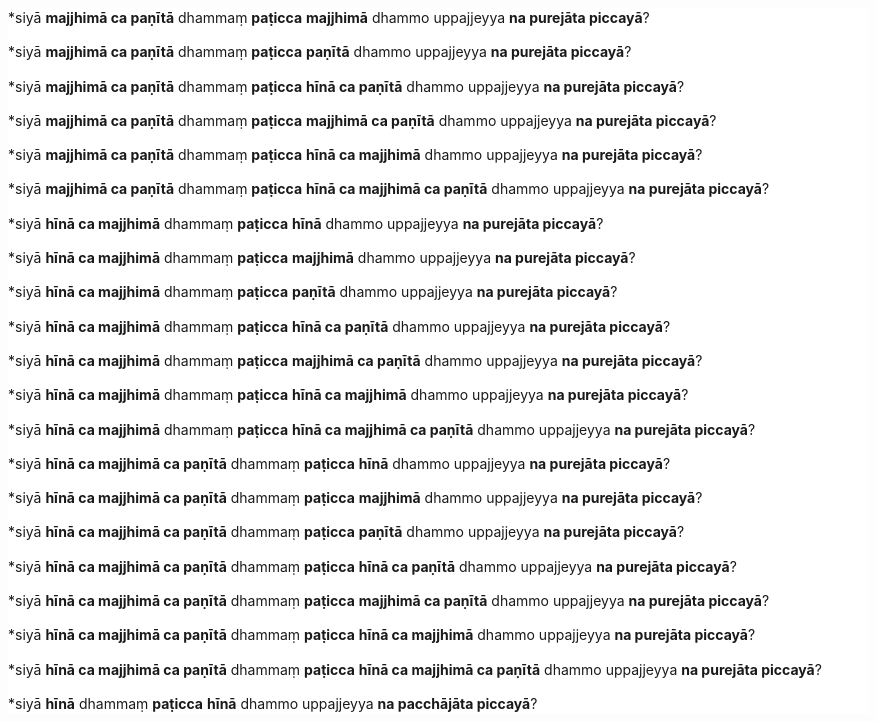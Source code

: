   *siyā **majjhimā ca paṇītā** dhammaṃ **paṭicca** **majjhimā** dhammo uppajjeyya **na purejāta piccayā**?

   *siyā **majjhimā ca paṇītā** dhammaṃ **paṭicca** **paṇītā** dhammo uppajjeyya **na purejāta piccayā**?

   *siyā **majjhimā ca paṇītā** dhammaṃ **paṭicca** **hīnā ca paṇītā** dhammo uppajjeyya **na purejāta piccayā**?

   *siyā **majjhimā ca paṇītā** dhammaṃ **paṭicca** **majjhimā ca paṇītā** dhammo uppajjeyya **na purejāta piccayā**?

   *siyā **majjhimā ca paṇītā** dhammaṃ **paṭicca** **hīnā ca majjhimā** dhammo uppajjeyya **na purejāta piccayā**?

   *siyā **majjhimā ca paṇītā** dhammaṃ **paṭicca** **hīnā ca majjhimā ca paṇītā** dhammo uppajjeyya **na purejāta piccayā**?

   *siyā **hīnā ca majjhimā** dhammaṃ **paṭicca** **hīnā** dhammo uppajjeyya **na purejāta piccayā**?

   *siyā **hīnā ca majjhimā** dhammaṃ **paṭicca** **majjhimā** dhammo uppajjeyya **na purejāta piccayā**?

   *siyā **hīnā ca majjhimā** dhammaṃ **paṭicca** **paṇītā** dhammo uppajjeyya **na purejāta piccayā**?

   *siyā **hīnā ca majjhimā** dhammaṃ **paṭicca** **hīnā ca paṇītā** dhammo uppajjeyya **na purejāta piccayā**?

   *siyā **hīnā ca majjhimā** dhammaṃ **paṭicca** **majjhimā ca paṇītā** dhammo uppajjeyya **na purejāta piccayā**?

   *siyā **hīnā ca majjhimā** dhammaṃ **paṭicca** **hīnā ca majjhimā** dhammo uppajjeyya **na purejāta piccayā**?

   *siyā **hīnā ca majjhimā** dhammaṃ **paṭicca** **hīnā ca majjhimā ca paṇītā** dhammo uppajjeyya **na purejāta piccayā**?

   *siyā **hīnā ca majjhimā ca paṇītā** dhammaṃ **paṭicca** **hīnā** dhammo uppajjeyya **na purejāta piccayā**?

   *siyā **hīnā ca majjhimā ca paṇītā** dhammaṃ **paṭicca** **majjhimā** dhammo uppajjeyya **na purejāta piccayā**?

   *siyā **hīnā ca majjhimā ca paṇītā** dhammaṃ **paṭicca** **paṇītā** dhammo uppajjeyya **na purejāta piccayā**?

   *siyā **hīnā ca majjhimā ca paṇītā** dhammaṃ **paṭicca** **hīnā ca paṇītā** dhammo uppajjeyya **na purejāta piccayā**?

   *siyā **hīnā ca majjhimā ca paṇītā** dhammaṃ **paṭicca** **majjhimā ca paṇītā** dhammo uppajjeyya **na purejāta piccayā**?

   *siyā **hīnā ca majjhimā ca paṇītā** dhammaṃ **paṭicca** **hīnā ca majjhimā** dhammo uppajjeyya **na purejāta piccayā**?

   *siyā **hīnā ca majjhimā ca paṇītā** dhammaṃ **paṭicca** **hīnā ca majjhimā ca paṇītā** dhammo uppajjeyya **na purejāta piccayā**?

   *siyā **hīnā** dhammaṃ **paṭicca** **hīnā** dhammo uppajjeyya **na pacchājāta piccayā**?
